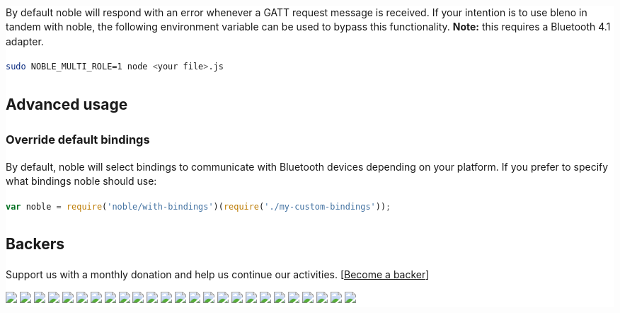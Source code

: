 By default noble will respond with an error whenever a GATT request message is received. If your intention is to use bleno in tandem with noble, the following environment variable can be used to bypass this functionality. __Note:__ this requires a Bluetooth 4.1 adapter.

```sh
sudo NOBLE_MULTI_ROLE=1 node <your file>.js
```


## Advanced usage

### Override default bindings

By default, noble will select bindings to communicate with Bluetooth devices depending on your platform. If you prefer to specify what bindings noble should use:

```javascript
var noble = require('noble/with-bindings')(require('./my-custom-bindings'));
```

## Backers

Support us with a monthly donation and help us continue our activities. [[Become a backer](https://opencollective.com/noble#backer)]

<a href="https://opencollective.com/noble/backer/0/website" target="_blank"><img src="https://opencollective.com/noble/backer/0/avatar.svg"></a>
<a href="https://opencollective.com/noble/backer/1/website" target="_blank"><img src="https://opencollective.com/noble/backer/1/avatar.svg"></a>
<a href="https://opencollective.com/noble/backer/2/website" target="_blank"><img src="https://opencollective.com/noble/backer/2/avatar.svg"></a>
<a href="https://opencollective.com/noble/backer/3/website" target="_blank"><img src="https://opencollective.com/noble/backer/3/avatar.svg"></a>
<a href="https://opencollective.com/noble/backer/4/website" target="_blank"><img src="https://opencollective.com/noble/backer/4/avatar.svg"></a>
<a href="https://opencollective.com/noble/backer/5/website" target="_blank"><img src="https://opencollective.com/noble/backer/5/avatar.svg"></a>
<a href="https://opencollective.com/noble/backer/6/website" target="_blank"><img src="https://opencollective.com/noble/backer/6/avatar.svg"></a>
<a href="https://opencollective.com/noble/backer/7/website" target="_blank"><img src="https://opencollective.com/noble/backer/7/avatar.svg"></a>
<a href="https://opencollective.com/noble/backer/8/website" target="_blank"><img src="https://opencollective.com/noble/backer/8/avatar.svg"></a>
<a href="https://opencollective.com/noble/backer/9/website" target="_blank"><img src="https://opencollective.com/noble/backer/9/avatar.svg"></a>
<a href="https://opencollective.com/noble/backer/10/website" target="_blank"><img src="https://opencollective.com/noble/backer/10/avatar.svg"></a>
<a href="https://opencollective.com/noble/backer/11/website" target="_blank"><img src="https://opencollective.com/noble/backer/11/avatar.svg"></a>
<a href="https://opencollective.com/noble/backer/12/website" target="_blank"><img src="https://opencollective.com/noble/backer/12/avatar.svg"></a>
<a href="https://opencollective.com/noble/backer/13/website" target="_blank"><img src="https://opencollective.com/noble/backer/13/avatar.svg"></a>
<a href="https://opencollective.com/noble/backer/14/website" target="_blank"><img src="https://opencollective.com/noble/backer/14/avatar.svg"></a>
<a href="https://opencollective.com/noble/backer/15/website" target="_blank"><img src="https://opencollective.com/noble/backer/15/avatar.svg"></a>
<a href="https://opencollective.com/noble/backer/16/website" target="_blank"><img src="https://opencollective.com/noble/backer/16/avatar.svg"></a>
<a href="https://opencollective.com/noble/backer/17/website" target="_blank"><img src="https://opencollective.com/noble/backer/17/avatar.svg"></a>
<a href="https://opencollective.com/noble/backer/18/website" target="_blank"><img src="https://opencollective.com/noble/backer/18/avatar.svg"></a>
<a href="https://opencollective.com/noble/backer/19/website" target="_blank"><img src="https://opencollective.com/noble/backer/19/avatar.svg"></a>
<a href="https://opencollective.com/noble/backer/20/website" target="_blank"><img src="https://opencollective.com/noble/backer/20/avatar.svg"></a>
<a href="https://opencollective.com/noble/backer/21/website" target="_blank"><img src="https://opencollective.com/noble/backer/21/avatar.svg"></a>
<a href="https://opencollective.com/noble/backer/22/website" target="_blank"><img src="https://opencollective.com/noble/backer/22/avatar.svg"></a>
<a href="https://opencollective.com/noble/backer/23/website" target="_blank"><img src="https://opencollective.com/noble/backer/23/avatar.svg"></a>
<a href="https://opencollective.com/noble/backer/24/website" target="_blank"><img src="https://opencollective.com/noble/backer/24/avatar.svg"></a>